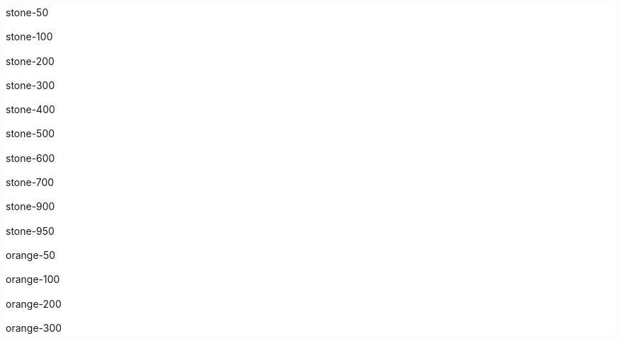  </div>
</div>


<div class="grid grid-cols-2 sm:grid-cols-4 md:grid-cols-10 gap-4">
  <div class="p-2">
    <div class="bg-stone-50 h-16 w-full rounded"></div>
    <p class="text-sm mt-1 text-gray-700">stone-50</p>
  </div>
  <div class="p-2">
    <div class="bg-stone-100 h-16 w-full rounded"></div>
    <p class="text-sm mt-1 text-gray-700">stone-100</p>
  </div>
  <div class="p-2">
    <div class="bg-stone-200 h-16 w-full rounded"></div>
    <p class="text-sm mt-1 text-gray-700">stone-200</p>
  </div>
  <div class="p-2">
    <div class="bg-stone-300 h-16 w-full rounded"></div>
    <p class="text-sm mt-1 text-gray-700">stone-300</p>
  </div>
  <div class="p-2">
    <div class="bg-stone-400 h-16 w-full rounded"></div>
    <p class="text-sm mt-1 text-gray-700">stone-400</p>
  </div>
  <div class="p-2">
    <div class="bg-stone-500 h-16 w-full rounded"></div>
    <p class="text-sm mt-1 text-gray-700">stone-500</p>
  </div>
  <div class="p-2">
    <div class="bg-stone-600 h-16 w-full rounded"></div>
    <p class="text-sm mt-1 text-gray-700">stone-600</p>
  </div>
  <div class="p-2">
    <div class="bg-stone-700 h-16 w-full rounded"></div>
    <p class="text-sm mt-1 text-gray-700">stone-700</p>
  </div>
  <div class="p-2">
    <div class="bg-stone-900 h-16 w-full rounded"></div>
    <p class="text-sm mt-1 text-gray-700">stone-900</p>
  </div>
  <div class="p-2">
    <div class="bg-stone-950 h-16 w-full rounded"></div>
    <p class="text-sm mt-1 text-gray-700">stone-950</p>
  </div>
</div>

<div class="grid grid-cols-2 sm:grid-cols-4 md:grid-cols-10 gap-4">
  <div class="p-2">
    <div class="bg-orange-50 h-16 w-full rounded"></div>
    <p class="text-sm mt-1 text-gray-700">orange-50</p>
  </div>
  <div class="p-2">
    <div class="bg-orange-100 h-16 w-full rounded"></div>
    <p class="text-sm mt-1 text-gray-700">orange-100</p>
  </div>
  <div class="p-2">
    <div class="bg-orange-200 h-16 w-full rounded"></div>
    <p class="text-sm mt-1 text-gray-700">orange-200</p>
  </div>
  <div class="p-2">
    <div class="bg-orange-300 h-16 w-full rounded"></div>
    <p class="text-sm mt-1 text-gray-700">orange-300</p>
  </div>
  <div class="p-2">